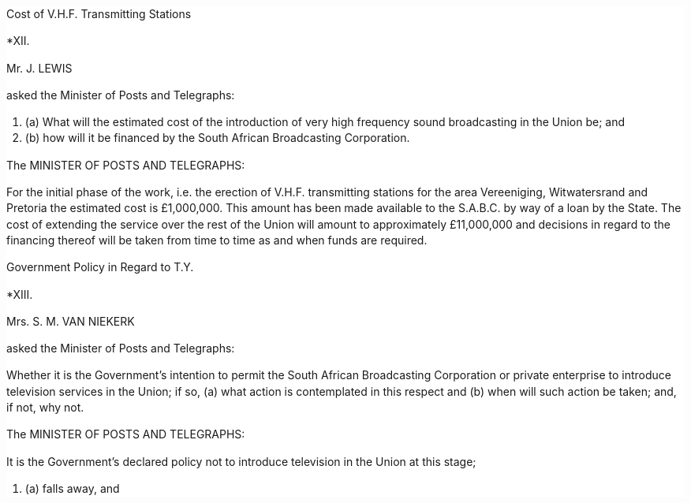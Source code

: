 <heading>Cost of V.H.F. Transmitting Stations</heading>

<question by="#lewis" to="#minister_of_posts_and_telegraphs">

<num>*XII.</num>

<from>Mr. J. LEWIS</from>

<p>asked the Minister of Posts and Telegraphs:</p>

<ol>

<li>(a) What will the estimated cost of the introduction of very high frequency sound broadcasting in the Union be; and</li>

<li>(b) how will it be financed by the South African Broadcasting Corporation.</li>

</ol>

</question>

<answer by="#minister_of_posts_and_telegraphs" to="#lewis">

<from>The MINISTER OF POSTS AND TELEGRAPHS:</from>

<p>For the initial phase of the work, i.e. the erection of V.H.F. transmitting stations for the area Vereeniging, Witwatersrand and Pretoria the estimated cost is &#x00A3;1,000,000. This amount has been made available to the S.A.B.C. by way of a loan by the State. The cost of extending the service over the rest of the Union will amount to approximately &#x00A3;11,000,000 and decisions in regard to the financing thereof will be taken from time to time as and when funds are required.</p>

</answer>

</oralStatements>

<oralStatements>

<heading>Government Policy in Regard to T.Y.</heading>

<question by="#van_niekerk" to="#minister_of_posts_and_telegraphs">

<num>*XIII.</num>

<from>Mrs. S. M. VAN NIEKERK</from>

<p>asked the Minister of Posts and Telegraphs:</p>

<p>Whether it is the Government&#x2019;s intention to permit the South African Broadcasting Corporation or private enterprise to introduce television services in the Union; if so, (a) what action is contemplated in this respect and (b) when will such action be taken; and, if not, why not.</p>

</question>

<answer by="#minister_of_posts_and_telegraphs" to="#van_niekerk">

<from>The MINISTER OF POSTS AND TELEGRAPHS:</from>

<p>It is the Government&#x2019;s declared policy not to introduce television in the Union at this stage;</p>

<ol>

<li>(a) falls away, and</li>
